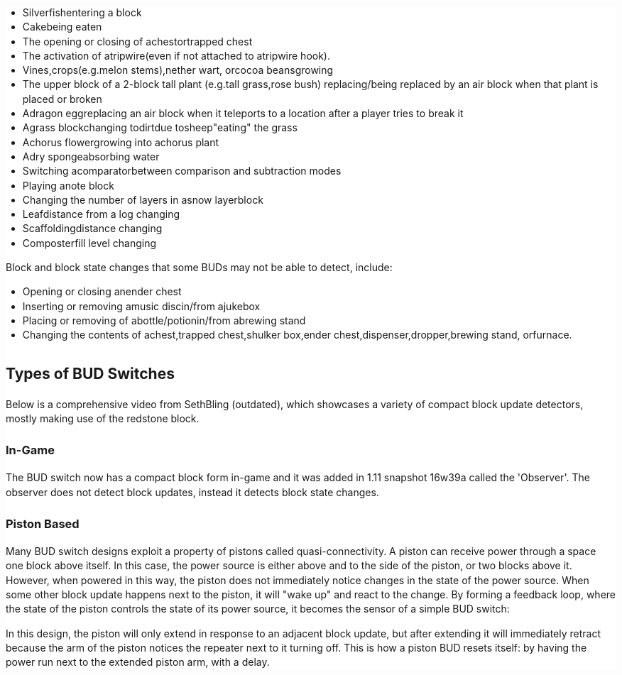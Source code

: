 - Silverfishentering a block
- Cakebeing eaten
- The opening or closing of achestortrapped chest
- The activation of atripwire(even if not attached to atripwire hook).
- Vines,crops(e.g.melon stems),nether wart, orcocoa beansgrowing
- The upper block of a 2-block tall plant (e.g.tall grass,rose bush) replacing/being replaced by an air block when that plant is placed or broken
- Adragon eggreplacing an air block when it teleports to a location after a player tries to break it
- Agrass blockchanging todirtdue tosheep"eating" the grass
- Achorus flowergrowing into achorus plant
- Adry spongeabsorbing water
- Switching acomparatorbetween comparison and subtraction modes
- Playing anote block
- Changing the number of layers in asnow layerblock
- Leafdistance from a log changing
- Scaffoldingdistance changing
- Composterfill level changing

Block and block state changes that some BUDs may not be able to detect, include:

- Opening or closing anender chest
- Inserting or removing amusic discin/from ajukebox
- Placing or removing of abottle/potionin/from abrewing stand
- Changing the contents of achest,trapped chest,shulker box,ender chest,dispenser,dropper,brewing stand, orfurnace.

## Types of BUD Switches
Below is a comprehensive video from SethBling (outdated), which showcases a variety of compact block update detectors, mostly making use of the redstone block.




### In-Game

The BUD switch now has a compact block form in-game and it was added in 1.11 snapshot 16w39a called the 'Observer'. The observer does not detect block updates, instead it detects block state changes.

### Piston Based
Many BUD switch designs exploit a property of pistons called quasi-connectivity. A piston can receive power through a space one block above itself. In this case, the power source is either above and to the side of the piston, or two blocks above it. However, when powered in this way, the piston does not immediately notice changes in the state of the power source. When some other block update happens next to the piston, it will "wake up" and react to the change. By forming a feedback loop, where the state of the piston controls the state of its power source, it becomes the sensor of a simple BUD switch:


In this design, the piston will only extend in response to an adjacent block update, but after extending it will immediately retract because the arm of the piston notices the repeater next to it turning off. This is how a piston BUD resets itself: by having the power run next to the extended piston arm, with a delay.
